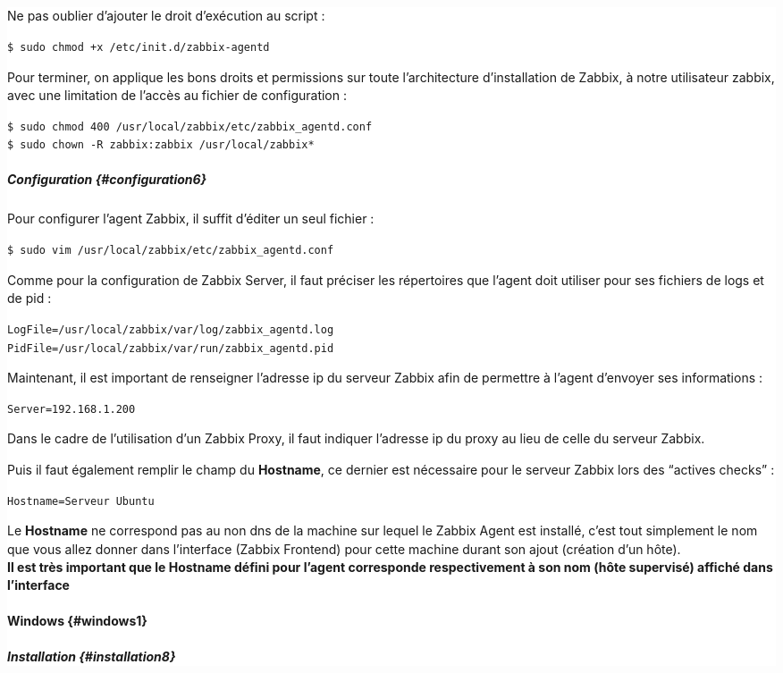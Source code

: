 Ne pas oublier d’ajouter le droit d’exécution au script :

~~~~ {.code}
$ sudo chmod +x /etc/init.d/zabbix-agentd
~~~~

Pour terminer, on applique les bons droits et permissions sur toute
l’architecture d’installation de Zabbix, à notre utilisateur zabbix,
avec une limitation de l’accès au fichier de configuration :

~~~~ {.code}
$ sudo chmod 400 /usr/local/zabbix/etc/zabbix_agentd.conf
$ sudo chown -R zabbix:zabbix /usr/local/zabbix*
~~~~

##### Configuration {#configuration6}

Pour configurer l’agent Zabbix, il suffit d’éditer un seul fichier :

~~~~ {.code}
$ sudo vim /usr/local/zabbix/etc/zabbix_agentd.conf
~~~~

Comme pour la configuration de Zabbix Server, il faut préciser les
répertoires que l’agent doit utiliser pour ses fichiers de logs et de
pid :

~~~~ {.file}
LogFile=/usr/local/zabbix/var/log/zabbix_agentd.log
PidFile=/usr/local/zabbix/var/run/zabbix_agentd.pid
~~~~

Maintenant, il est important de renseigner l’adresse ip du serveur
Zabbix afin de permettre à l’agent d’envoyer ses informations :

~~~~ {.file}
Server=192.168.1.200
~~~~

Dans le cadre de l’utilisation d’un Zabbix Proxy, il faut indiquer
l’adresse ip du proxy au lieu de celle du serveur Zabbix.

Puis il faut également remplir le champ du **Hostname**, ce dernier est
nécessaire pour le serveur Zabbix lors des “actives checks” :

~~~~ {.file}
Hostname=Serveur Ubuntu
~~~~

Le **Hostname** ne correspond pas au non dns de la machine sur lequel le
Zabbix Agent est installé, c’est tout simplement le nom que vous allez
donner dans l’interface (Zabbix Frontend) pour cette machine durant son
ajout (création d’un hôte). \
 **Il est très important que le Hostname défini pour l’agent corresponde
respectivement à son nom (hôte supervisé) affiché dans l’interface**

#### Windows {#windows1}

##### Installation {#installation8}

